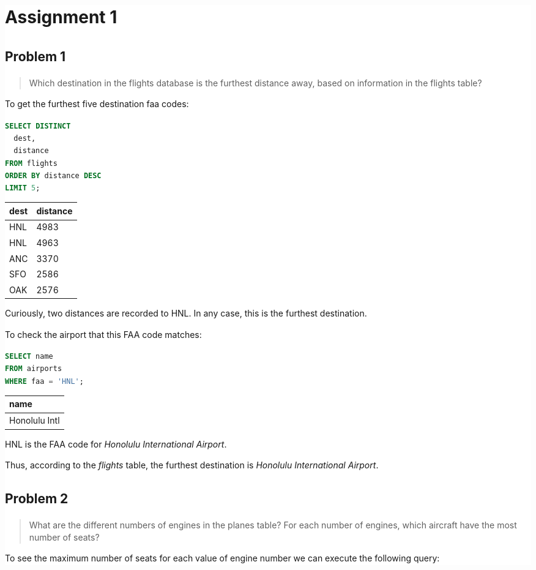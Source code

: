 # Assignment 1

## Problem 1

> Which destination in the flights database is the furthest distance away, based on information in the flights table?

To get the furthest five destination faa codes:

```sql
SELECT DISTINCT
  dest,
  distance
FROM flights
ORDER BY distance DESC
LIMIT 5;
```
|dest|distance|
|:--|:--|
|HNL|4983|
|HNL|4963|
|ANC|3370|
|SFO|2586|
|OAK|2576|

Curiously, two distances are recorded to HNL. In any case, this is the furthest destination.

To check the airport that this FAA code matches:

```sql
SELECT name
FROM airports
WHERE faa = 'HNL';
```
|name|
|:--|
|Honolulu Intl|

HNL is the FAA code for *Honolulu International Airport*.

Thus, according to the *flights* table, the furthest destination is *Honolulu International Airport*.

## Problem 2

> What are the different numbers of engines in the planes table? For each number of engines, which aircraft have the most number of seats?

To see the maximum number of seats for each value of engine number we can execute the following query:
